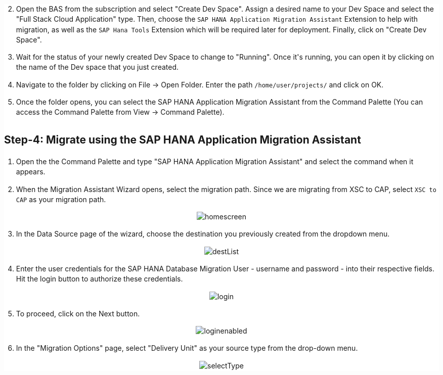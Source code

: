 2. Open the BAS from the subscription and select "Create Dev Space". Assign a desired name to your Dev Space and select the "Full Stack Cloud Application" type. Then, choose the `SAP HANA Application Migration Assistant` Extension to help with migration, as well as the `SAP Hana Tools` Extension which will be required later for deployment. Finally, click on "Create Dev Space".
   
3. Wait for the status of your newly created Dev Space to change to "Running". Once it's running, you can open it by clicking on the name of the Dev space that you just created.
   
4. Navigate to the folder by clicking on File -> Open Folder. Enter the path `/home/user/projects/` and click on OK.
   
5. Once the folder opens, you can select the SAP HANA Application Migration Assistant from the Command Palette (You can access the Command Palette from View -> Command Palette).

## Step-4: Migrate using the SAP HANA Application Migration Assistant

1. Open the the Command Palette and type "SAP HANA Application Migration Assistant" and select the command when it appears.
	
2. When the Migration Assistant Wizard opens, select the migration path. Since we are migrating from XSC to CAP, select `XSC to CAP` as your migration path.		

<p align="center">
	<img width="536" alt="homescreen" src="https://github.com/PriyankaShivakumar/xsc-cap/assets/159874418/9753c30d-4757-4fc8-b16e-f4fee406c3db">
</p>


3. In the Data Source page of the wizard, choose the destination you previously created from the dropdown menu. 
	
<p align="center">
	<img width="544" alt="destList" src="https://github.com/PriyankaShivakumar/xsc-cap/assets/159874418/f8282966-e360-4eea-a7b7-1b344c9fc61e">
</p>

4. Enter the user credentials for the SAP HANA Database Migration User - username and password - into their respective fields. Hit the login button to authorize these credentials.
	
<p align="center">
	<img width="545" alt="login" src="https://github.com/PriyankaShivakumar/xsc-cap/assets/159874418/24602c28-5d10-4c7c-907b-110d87fa1490">
</p>

5. To proceed, click on the Next button.  
		
<p align="center">
	<img width="674" alt="loginenabled" src="https://github.com/PriyankaShivakumar/xsc-cap/assets/159874418/ff8ff865-726b-4761-9e5c-01e84ba95ccb">
</p>

6. In the "Migration Options" page, select "Delivery Unit" as your source type from the drop-down menu.

<p align="center">
  <img width="524" alt="selectType" src="https://github.com/PriyankaShivakumar/xsc-cap/assets/159874418/eb2aa3d1-0efd-4761-bfa2-bee1a8c49efc">
</p>
